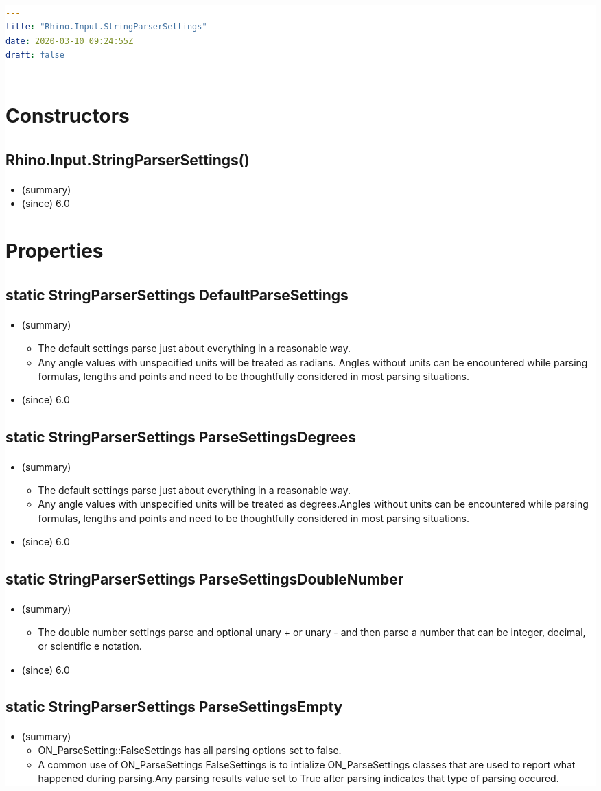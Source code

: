 ```yaml
---
title: "Rhino.Input.StringParserSettings"
date: 2020-03-10 09:24:55Z
draft: false
---
```


# Constructors
## Rhino.Input.StringParserSettings()
- (summary) 
- (since) 6.0
# Properties
## static StringParserSettings DefaultParseSettings
- (summary) 
     - The default settings parse just about everything in
       a reasonable way.  
     - Any angle values with unspecified units will be
       treated as radians. Angles without units can be
       encountered while parsing formulas, lengths and 
       points and need to be thoughtfully considered in
       most parsing situations.
     
- (since) 6.0
## static StringParserSettings ParseSettingsDegrees
- (summary) 
     - The default settings parse just about everything in
       a reasonable way.
     - Any angle values with unspecified units will be
       treated as degrees.Angles without units can be
      encountered while parsing formulas, lengths and
      points and need to be thoughtfully considered in
       most parsing situations.
     
- (since) 6.0
## static StringParserSettings ParseSettingsDoubleNumber
- (summary) 
     - The double number settings parse and optional unary + or unary -
       and then parse a number that can be integer, decimal, or
       scientific e notation.
     
- (since) 6.0
## static StringParserSettings ParseSettingsEmpty
- (summary) 
     - ON_ParseSetting::FalseSettings has all parsing options
       set to false.
     - A common use of ON_ParseSettings FalseSettings is to intialize
       ON_ParseSettings classes that are used to report what happened
       during parsing.Any parsing results value set to True after
       parsing indicates that type of parsing occured.
     